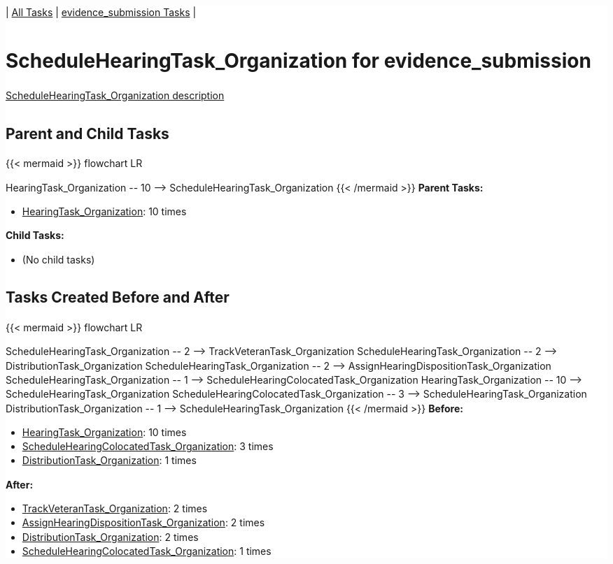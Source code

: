 ---
---

| [All Tasks](../alltasks.md) | [evidence_submission Tasks](tasklist.md) |

# ScheduleHearingTask_Organization for evidence_submission

[ScheduleHearingTask_Organization description](../task_descr/ScheduleHearingTask_Organization.md)

## Parent and Child Tasks

{{< mermaid >}}
flowchart LR

HearingTask_Organization -- 10 --> ScheduleHearingTask_Organization
{{< /mermaid >}}
**Parent Tasks:**

   * [HearingTask_Organization](HearingTask_Organization.md): 10 times

**Child Tasks:**

   * (No child tasks)

## Tasks Created Before and After

{{< mermaid >}}
flowchart LR

ScheduleHearingTask_Organization -- 2 --> TrackVeteranTask_Organization
ScheduleHearingTask_Organization -- 2 --> DistributionTask_Organization
ScheduleHearingTask_Organization -- 2 --> AssignHearingDispositionTask_Organization
ScheduleHearingTask_Organization -- 1 --> ScheduleHearingColocatedTask_Organization
HearingTask_Organization -- 10 --> ScheduleHearingTask_Organization
ScheduleHearingColocatedTask_Organization -- 3 --> ScheduleHearingTask_Organization
DistributionTask_Organization -- 1 --> ScheduleHearingTask_Organization
{{< /mermaid >}}
**Before:**

   * [HearingTask_Organization](HearingTask_Organization.md): 10 times
   * [ScheduleHearingColocatedTask_Organization](ScheduleHearingColocatedTask_Organization.md): 3 times
   * [DistributionTask_Organization](DistributionTask_Organization.md): 1 times

**After:**

   * [TrackVeteranTask_Organization](TrackVeteranTask_Organization.md): 2 times
   * [AssignHearingDispositionTask_Organization](AssignHearingDispositionTask_Organization.md): 2 times
   * [DistributionTask_Organization](DistributionTask_Organization.md): 2 times
   * [ScheduleHearingColocatedTask_Organization](ScheduleHearingColocatedTask_Organization.md): 1 times
